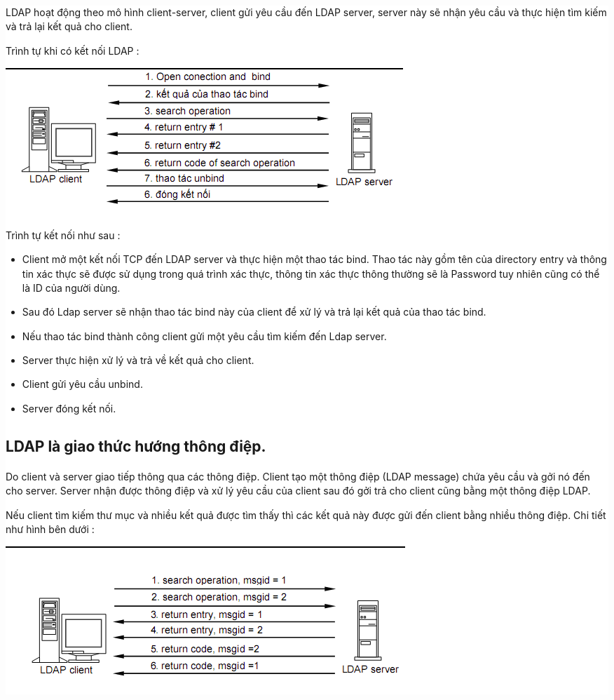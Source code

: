 
LDAP hoạt động theo mô hình client-server, client gửi yêu cầu đến LDAP server, server này sẽ nhận yêu cầu và thực hiện tìm kiếm và trả lại kết quả cho client.

Trình tự khi có kết nối LDAP :

![ldap-1](/images/img-ldap-datpt/ldap-1-1.png)

Trình tự kết nối như sau :

- Client mở một kết nối TCP đến LDAP server và thực hiện một thao tác bind. Thao tác này gồm tên của directory entry và thông tin xác thực sẽ được sử dụng trong quá trình xác thực, thông tin xác thực thông thường sẽ là Password tuy nhiên cũng có thể là ID của người dùng.

- Sau đó Ldap server sẽ nhận thao tác bind này của client để xử lý và trả lại kết quả của thao tác bind.

- Nếu thao tác bind thành công client gửi một yêu cầu tìm kiếm đến Ldap server.

- Server thực hiện xử lý và trả về kết quả cho client.

- Client gửi yêu cầu unbind.

- Server đóng kết nối.

## LDAP là giao thức hướng thông điệp.

Do client và server giao tiếp thông qua các thông điệp. Client tạo một thông điệp (LDAP message) chứa yêu cầu và gởi nó đến cho server. Server nhận được thông điệp và xử lý yêu cầu của client sau đó gởi trả cho client cũng bằng một thông điệp LDAP.

Nếu client tìm kiếm thư mục và nhiều kết quả được tìm thấy thì các kết quả này được gửi đến client bằng nhiều thông điệp. Chi tiết như hình bên dưới :

![ldap-2](/images/img-ldap-datpt/ldap-2-2.png)
